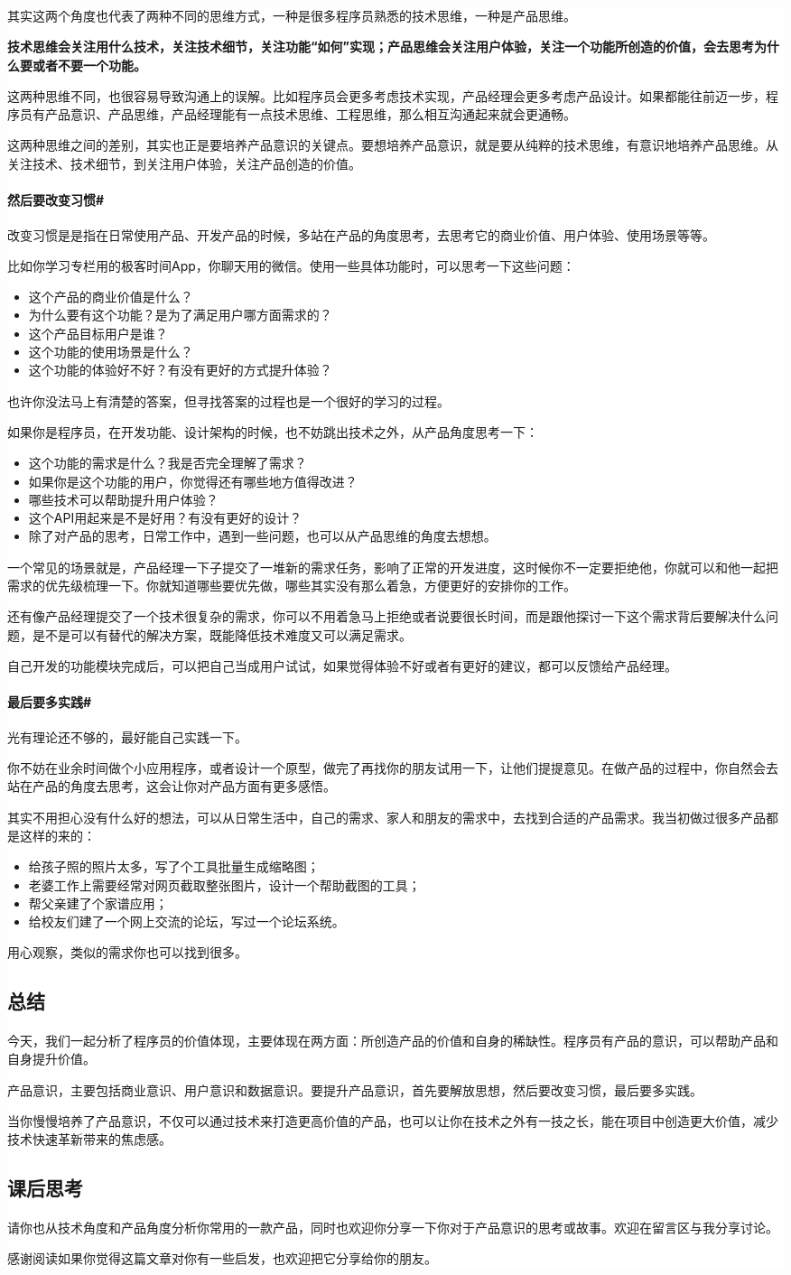 其实这两个角度也代表了两种不同的思维方式，一种是很多程序员熟悉的技术思维，一种是产品思维。

**技术思维会关注用什么技术，关注技术细节，关注功能“如何”实现；产品思维会关注用户体验，关注一个功能所创造的价值，会去思考为什么要或者不要一个功能。** 

这两种思维不同，也很容易导致沟通上的误解。比如程序员会更多考虑技术实现，产品经理会更多考虑产品设计。如果都能往前迈一步，程序员有产品意识、产品思维，产品经理能有一点技术思维、工程思维，那么相互沟通起来就会更通畅。

这两种思维之间的差别，其实也正是要培养产品意识的关键点。要想培养产品意识，就是要从纯粹的技术思维，有意识地培养产品思维。从关注技术、技术细节，到关注用户体验，关注产品创造的价值。

#### 然后要改变习惯#

改变习惯是是指在日常使用产品、开发产品的时候，多站在产品的角度思考，去思考它的商业价值、用户体验、使用场景等等。

比如你学习专栏用的极客时间App，你聊天用的微信。使用一些具体功能时，可以思考一下这些问题：

 *  这个产品的商业价值是什么？
 *  为什么要有这个功能？是为了满足用户哪方面需求的？
 *  这个产品目标用户是谁？
 *  这个功能的使用场景是什么？
 *  这个功能的体验好不好？有没有更好的方式提升体验？

也许你没法马上有清楚的答案，但寻找答案的过程也是一个很好的学习的过程。

如果你是程序员，在开发功能、设计架构的时候，也不妨跳出技术之外，从产品角度思考一下：

 *  这个功能的需求是什么？我是否完全理解了需求？
 *  如果你是这个功能的用户，你觉得还有哪些地方值得改进？
 *  哪些技术可以帮助提升用户体验？
 *  这个API用起来是不是好用？有没有更好的设计？
 *  除了对产品的思考，日常工作中，遇到一些问题，也可以从产品思维的角度去想想。

一个常见的场景就是，产品经理一下子提交了一堆新的需求任务，影响了正常的开发进度，这时候你不一定要拒绝他，你就可以和他一起把需求的优先级梳理一下。你就知道哪些要优先做，哪些其实没有那么着急，方便更好的安排你的工作。

还有像产品经理提交了一个技术很复杂的需求，你可以不用着急马上拒绝或者说要很长时间，而是跟他探讨一下这个需求背后要解决什么问题，是不是可以有替代的解决方案，既能降低技术难度又可以满足需求。

自己开发的功能模块完成后，可以把自己当成用户试试，如果觉得体验不好或者有更好的建议，都可以反馈给产品经理。

#### 最后要多实践#

光有理论还不够的，最好能自己实践一下。

你不妨在业余时间做个小应用程序，或者设计一个原型，做完了再找你的朋友试用一下，让他们提提意见。在做产品的过程中，你自然会去站在产品的角度去思考，这会让你对产品方面有更多感悟。

其实不用担心没有什么好的想法，可以从日常生活中，自己的需求、家人和朋友的需求中，去找到合适的产品需求。我当初做过很多产品都是这样的来的：

 *  给孩子照的照片太多，写了个工具批量生成缩略图；
 *  老婆工作上需要经常对网页截取整张图片，设计一个帮助截图的工具；
 *  帮父亲建了个家谱应用；
 *  给校友们建了一个网上交流的论坛，写过一个论坛系统。

用心观察，类似的需求你也可以找到很多。

## 总结

今天，我们一起分析了程序员的价值体现，主要体现在两方面：所创造产品的价值和自身的稀缺性。程序员有产品的意识，可以帮助产品和自身提升价值。

产品意识，主要包括商业意识、用户意识和数据意识。要提升产品意识，首先要解放思想，然后要改变习惯，最后要多实践。

当你慢慢培养了产品意识，不仅可以通过技术来打造更高价值的产品，也可以让你在技术之外有一技之长，能在项目中创造更大价值，减少技术快速革新带来的焦虑感。

## 课后思考

请你也从技术角度和产品角度分析你常用的一款产品，同时也欢迎你分享一下你对于产品意识的思考或故事。欢迎在留言区与我分享讨论。

感谢阅读如果你觉得这篇文章对你有一些启发，也欢迎把它分享给你的朋友。


[693f7a58619701f51ac6a36bba8a0d44.png]: https://static001.geekbang.org/resource/image/69/44/693f7a58619701f51ac6a36bba8a0d44.png

